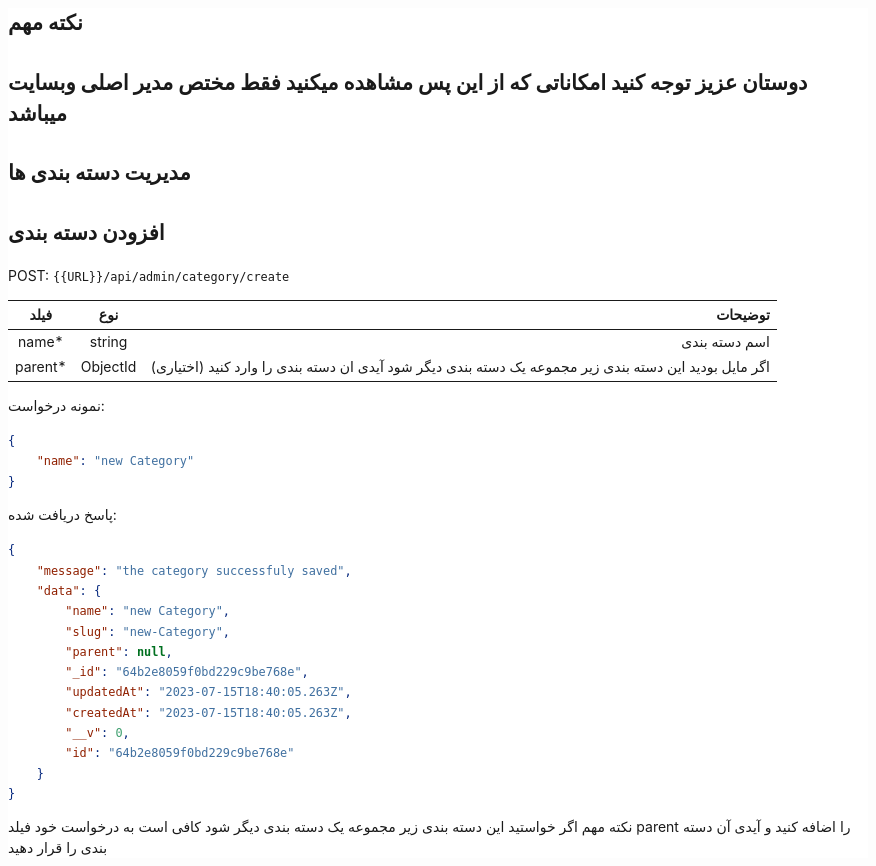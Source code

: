 






## نکته مهم

## دوستان عزیز توجه کنید امکاناتی که از این پس مشاهده میکنید فقط مختص مدیر اصلی وبسایت میباشد





## مدیریت دسته بندی ها

## افزودن دسته بندی

POST: `{{URL}}/api/admin/category/create`

| فیلد | نوع | توضیحات |
| :---:  | :---:  |  ---: |
| name* | string |  اسم دسته بندی |
| parent* | ObjectId | (اختیاری) اگر مایل بودید این دسته بندی زیر مجموعه یک دسته بندی دیگر شود آیدی ان دسته بندی را وارد کنید |

نمونه درخواست:

``` json
{
    "name": "new Category"
}

```

پاسخ دریافت شده:

``` json
{
    "message": "the category successfuly saved",
    "data": {
        "name": "new Category",
        "slug": "new-Category",
        "parent": null,
        "_id": "64b2e8059f0bd229c9be768e",
        "updatedAt": "2023-07-15T18:40:05.263Z",
        "createdAt": "2023-07-15T18:40:05.263Z",
        "__v": 0,
        "id": "64b2e8059f0bd229c9be768e"
    }
}
```

نکته مهم اگر خواستید این دسته بندی زیر مجموعه یک دسته بندی دیگر شود کافی است به درخواست خود فیلد parent را اضافه کنید و آیدی آن دسته بندی را قرار دهید
